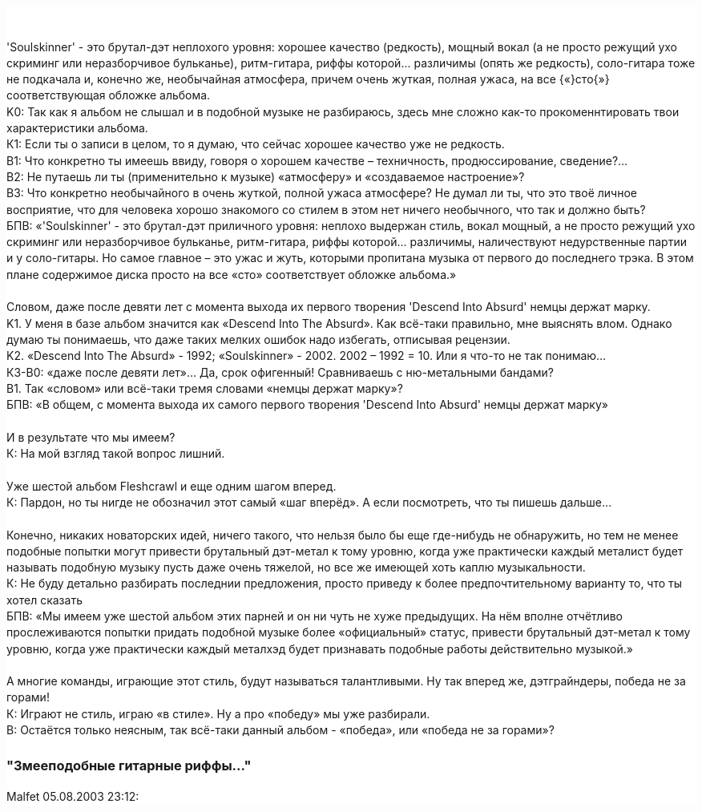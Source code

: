<BR><BR>'Soulskinner' - это брутал-дэт неплохого уровня: хорошее качество (редкость), мощный вокал (а не просто режущий ухо скриминг или неразборчивое бульканье), ритм-гитара, риффы которой... различимы (опять же редкость), соло-гитара тоже не подкачала и, конечно же, необычайная атмосфера, причем очень жуткая, полная ужаса, на все {«}сто{»} соответствующая обложке альбома. <BR>K0: Так как я альбом не слышал и в подобной музыке не разбираюсь, здесь мне сложно как-то прокоменнтировать твои характеристики альбома.<BR>К1: Если ты о записи в целом, то я думаю, что сейчас хорошее качество уже не редкость. <BR>В1: Что конкретно ты имеешь ввиду, говоря о хорошем качестве – техничность, продюссирование, сведение?... <BR>В2: Не путаешь ли ты (применительно к музыке) «атмосферу» и «создаваемое настроение»?<BR>В3: Что конкретно необычайного в очень жуткой, полной ужаса атмосфере? Не думал ли ты, что это твоё личное восприятие, что для человека хорошо знакомого со стилем в этом нет ничего необычного, что так и должно быть?<BR>БПВ: «'Soulskinner' - это брутал-дэт приличного уровня: неплохо выдержан стиль, вокал мощный, а не просто режущий ухо скриминг или неразборчивое бульканье, ритм-гитара, риффы которой... различимы, наличествуют недурственные партии и у соло-гитары. Но самое главное – это ужас и жуть, которыми пропитана музыка от первого до последнего трэка. В этом плане содержимое диска просто на все «сто» соответствует обложке альбома.»<BR><BR>Словом, даже после девяти лет с момента выхода их первого творения 'Descend Into Absurd' немцы держат марку. <BR>K1. У меня в базе альбом значится как «Descend Into The Absurd». Как всё-таки правильно, мне выяснять влом. Однако думаю ты понимаешь, что даже таких мелких ошибок надо избегать, отписывая рецензии.<BR>K2. «Descend Into The Absurd» - 1992; «Soulskinner» - 2002. 2002 – 1992 = 10. Или я что-то не так понимаю…<BR>К3-В0: «даже после девяти лет»… Да, срок офигенный! Сравниваешь с ню-метальными бандами?<BR>В1. Так «словом» или всё-таки тремя словами «немцы держат марку»?<BR>БПВ: «В общем, с момента выхода их самого первого творения 'Descend Into Absurd' немцы держат марку»<BR><BR>И в результате что мы имеем? <BR>К: На мой взгляд такой вопрос лишний.<BR><BR>Уже шестой альбом Fleshcrawl и еще одним шагом вперед. <BR>К: Пардон, но ты нигде не обозначил этот самый «шаг вперёд». А если посмотреть, что ты пишешь дальше…<BR><BR>Конечно, никаких новаторских идей, ничего такого, что нельзя было бы еще где-нибудь не обнаружить, но тем не менее подобные попытки могут привести брутальный дэт-метал к тому уровню, когда уже практически каждый металист будет называть подобную музыку пусть даже очень тяжелой, но все же имеющей хоть каплю музыкальности.<BR>К: Не буду детально разбирать последнии предложения, просто приведу к более предпочтительному варианту то, что ты хотел сказать<BR>БПВ: «Мы имеем уже шестой альбом этих парней и он ни чуть не хуже предыдущих. На нём вполне отчётливо прослеживаются попытки придать подобной музыке более «официальный» статус, привести брутальный дэт-метал к тому уровню, когда уже практически каждый металхэд будет признавать подобные работы действительно музыкой.»<BR><BR>А многие команды, играющие этот стиль, будут называться талантливыми. Ну так вперед же, дэтграйндеры, победа не за горами!<BR>К: Играют не стиль, играю «в стиле». Ну а про «победу» мы уже разбирали.<BR>В: Остаётся только неясным, так всё-таки данный альбом - «победа», или «победа не за горами»?<BR>

### "Змееподобные гитарные риффы..."

Malfet 05.08.2003 23:12: